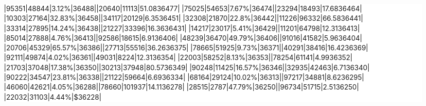 |95351|48844|3.12%|$36488|
|20640|11113|51.08%|$36477|
|75025|54653|7.67%|$36474|
|23294|18493|17.68%|$36464|
|10303|27164|32.83%|$36458|
|34117|20129|6.35%|$36451|
|32308|21870|22.8%|$36442|
|11226|96332|66.58%|$36441|
|33314|27895|14.24%|$36438|
|21227|33396|16.36%|$36431|
|14217|23017|5.41%|$36429|
|11201|64798|12.31%|$36413|
|85014|27888|4.76%|$36413|
|92586|18615|6.91%|$36406|
|48239|36470|49.79%|$36406|
|91016|41582|5.96%|$36404|
|20706|45329|65.57%|$36386|
|27713|55516|36.26%|$36375|
|78665|51925|9.73%|$36371|
|40291|38416|16.42%|$36369|
|92111|49874|4.02%|$36361|
|49031|8224|12.31%|$36354|
|22003|58252|8.13%|$36353|
|78254|61141|4.99%|$36352|
|21703|37048|17.38%|$36350|
|30213|37948|80.57%|$36349|
|90248|11425|16.57%|$36346|
|32935|42463|6.71%|$36340|
|90222|34547|23.81%|$36338|
|21122|59664|6.69%|$36334|
|68164|29124|10.02%|$36313|
|97217|34881|8.62%|$36295|
|46060|42621|4.05%|$36288|
|78660|101937|14.11%|$36278|
|28515|2787|47.79%|$36250|
|96734|51715|2.51%|$36250|
|22032|31103|4.44%|$36228|